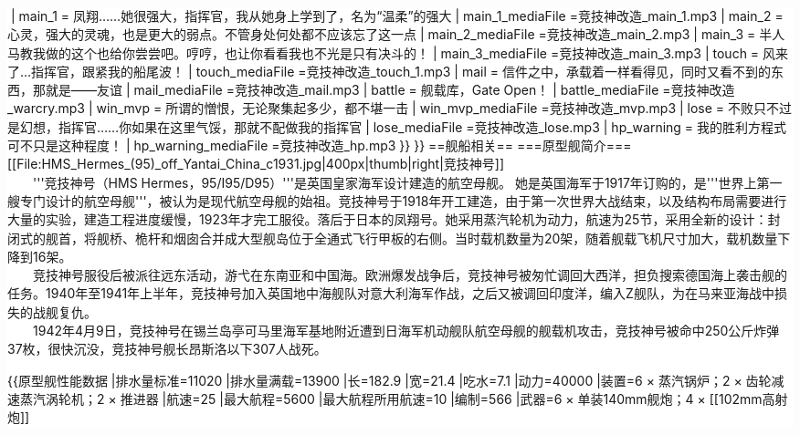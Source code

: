   | main_1 = 凤翔……她很强大，指挥官，我从她身上学到了，名为“温柔”的强大
  | main_1_mediaFile =竞技神改造_main_1.mp3
  | main_2 = 心灵，强大的灵魂，也是更大的弱点。不管身处何处都不应该忘了这一点
  | main_2_mediaFile =竞技神改造_main_2.mp3
  | main_3 = 半人马教我做的这个也给你尝尝吧。哼哼，也让你看看我也不光是只有决斗的！
  | main_3_mediaFile =竞技神改造_main_3.mp3
  | touch = 风来了…指挥官，跟紧我的船尾波！
  | touch_mediaFile =竞技神改造_touch_1.mp3
  | mail = 信件之中，承载着一样看得见，同时又看不到的东西，那就是——友谊
  | mail_mediaFile =竞技神改造_mail.mp3
  | battle = 舰载库，Gate Open！
  | battle_mediaFile =竞技神改造_warcry.mp3
  | win_mvp = 所谓的憎恨，无论聚集起多少，都不堪一击
  | win_mvp_mediaFile =竞技神改造_mvp.mp3
  | lose = 不败只不过是幻想，指挥官……你如果在这里气馁，那就不配做我的指挥官
  | lose_mediaFile =竞技神改造_lose.mp3
  | hp_warning = 我的胜利方程式可不只是这种程度！
  | hp_warning_mediaFile =竞技神改造_hp.mp3
  }}
}}
==舰船相关==
===原型舰简介===
[[File:HMS_Hermes_(95)_off_Yantai_China_c1931.jpg|400px|thumb|right|竞技神号]]   
　　'''竞技神号（HMS Hermes，95/I95/D95）'''是英国皇家海军设计建造的航空母舰。 她是英国海军于1917年订购的，是'''世界上第一艘专门设计的航空母舰'''，被认为是现代航空母舰的始祖。竞技神号于1918年开工建造，由于第一次世界大战结束，以及结构布局需要进行大量的实验，建造工程进度缓慢，1923年才完工服役。落后于日本的凤翔号。她采用蒸汽轮机为动力，航速为25节，采用全新的设计：封闭式的舰首，将舰桥、桅杆和烟囱合并成大型舰岛位于全通式飞行甲板的右侧。当时载机数量为20架，随着舰载飞机尺寸加大，载机数量下降到16架。<br>
　　竞技神号服役后被派往远东活动，游弋在东南亚和中国海。欧洲爆发战争后，竞技神号被匆忙调回大西洋，担负搜索德国海上袭击舰的任务。1940年至1941年上半年，竞技神号加入英国地中海舰队对意大利海军作战，之后又被调回印度洋，编入Z舰队，为在马来亚海战中损失的战舰复仇。<br>
　　1942年4月9日，竞技神号在锡兰岛亭可马里海军基地附近遭到日海军机动舰队航空母舰的舰载机攻击，竞技神号被命中250公斤炸弹37枚，很快沉没，竞技神号舰长昂斯洛以下307人战死。<br>

{{原型舰性能数据
|排水量标准=11020
|排水量满载=13900
|长=182.9
|宽=21.4
|吃水=7.1
|动力=40000
|装置=6 × 蒸汽锅炉；2 × 齿轮减速蒸汽涡轮机；2 × 推进器
|航速=25
|最大航程=5600
|最大航程所用航速=10
|编制=566
|武器=6 × 单装140mm舰炮；4 × [[102mm高射炮]]